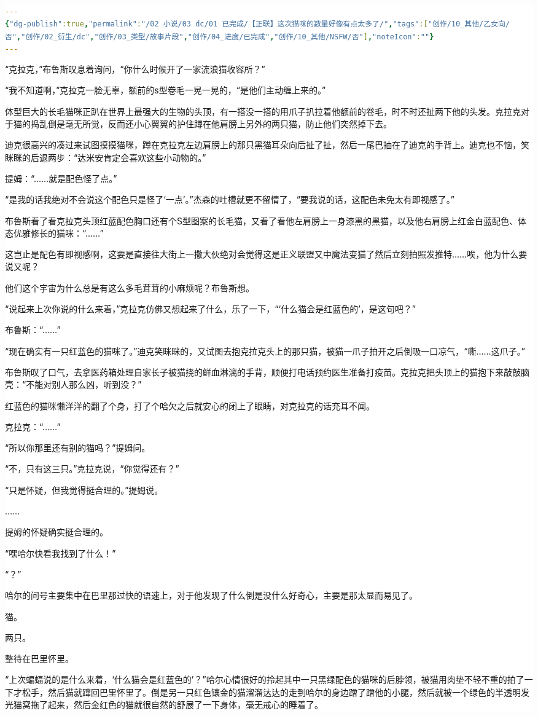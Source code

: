 ```yaml
---
{"dg-publish":true,"permalink":"/02 小说/03 dc/01 已完成/【正联】这次猫咪的数量好像有点太多了/","tags":["创作/10_其他/乙女向/否","创作/02_衍生/dc","创作/03_类型/故事片段","创作/04_进度/已完成","创作/10_其他/NSFW/否"],"noteIcon":""}
---
```



“克拉克，”布鲁斯叹息着询问，“你什么时候开了一家流浪猫收容所？”

“我不知道啊，”克拉克一脸无辜，额前的s型卷毛一晃一晃的，“是他们主动缠上来的。”

体型巨大的长毛猫咪正趴在世界上最强大的生物的头顶，有一搭没一搭的用爪子扒拉着他额前的卷毛，时不时还扯两下他的头发。克拉克对于猫的捣乱倒是毫无所觉，反而还小心翼翼的护住蹲在他肩膀上另外的两只猫，防止他们突然掉下去。

迪克很高兴的凑过来试图摸摸猫咪，蹲在克拉克左边肩膀上的那只黑猫耳朵向后扯了扯，然后一尾巴抽在了迪克的手背上。迪克也不恼，笑眯眯的后退两步：“达米安肯定会喜欢这些小动物的。”

提姆：“……就是配色怪了点。”

“是我的话我绝对不会说这个配色只是怪了‘一点’。”杰森的吐槽就更不留情了，“要我说的话，这配色未免太有即视感了。”

布鲁斯看了看克拉克头顶红蓝配色胸口还有个S型图案的长毛猫，又看了看他左肩膀上一身漆黑的黑猫，以及他右肩膀上红金白蓝配色、体态优雅修长的猫咪：“……”

这岂止是配色有即视感啊，这要是直接往大街上一撒大伙绝对会觉得这是正义联盟又中魔法变猫了然后立刻拍照发推特……唉，他为什么要说又呢？

他们这个宇宙为什么总是有这么多毛茸茸的小麻烦呢？布鲁斯想。

“说起来上次你说的什么来着，”克拉克仿佛又想起来了什么，乐了一下，“‘什么猫会是红蓝色的’，是这句吧？”

布鲁斯：“……”

“现在确实有一只红蓝色的猫咪了。”迪克笑眯眯的，又试图去抱克拉克头上的那只猫，被猫一爪子拍开之后倒吸一口凉气，“嘶……这爪子。”

布鲁斯叹了口气，去拿医药箱处理自家长子被猫挠的鲜血淋漓的手背，顺便打电话预约医生准备打疫苗。克拉克把头顶上的猫抱下来敲敲脑壳：“不能对别人那么凶，听到没？”

红蓝色的猫咪懒洋洋的翻了个身，打了个哈欠之后就安心的闭上了眼睛，对克拉克的话充耳不闻。

克拉克：“……”

“所以你那里还有别的猫吗？”提姆问。

“不，只有这三只。”克拉克说，“你觉得还有？”

“只是怀疑，但我觉得挺合理的。”提姆说。

……

提姆的怀疑确实挺合理的。

“嘿哈尔快看我找到了什么！”

“？”

哈尔的问号主要集中在巴里那过快的语速上，对于他发现了什么倒是没什么好奇心，主要是那太显而易见了。

猫。

两只。

整待在巴里怀里。

“上次蝙蝠说的是什么来着，‘什么猫会是红蓝色的’？”哈尔心情很好的拎起其中一只黑绿配色的猫咪的后脖领，被猫用肉垫不轻不重的拍了一下才松手，然后猫就蹿回巴里怀里了。倒是另一只红色镶金的猫溜溜达达的走到哈尔的身边蹭了蹭他的小腿，然后就被一个绿色的半透明发光猫窝拖了起来，然后金红色的猫就很自然的舒展了一下身体，毫无戒心的睡着了。
